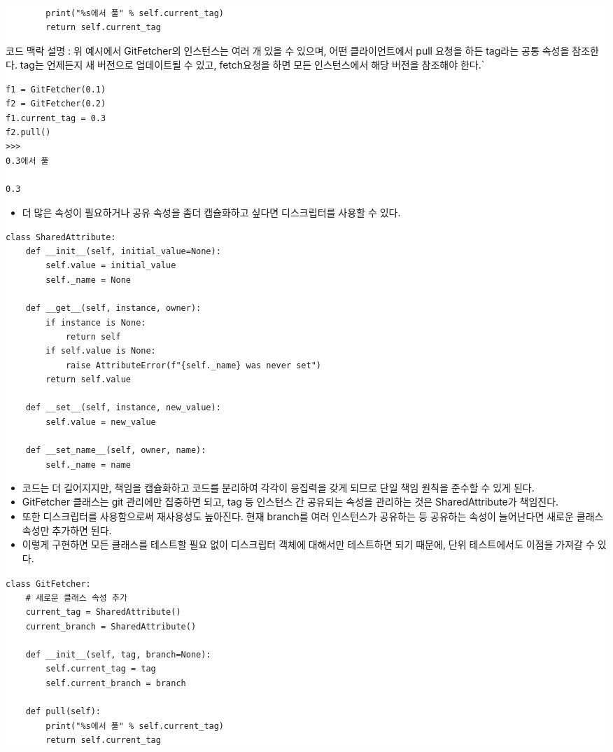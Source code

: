 ```
        print("%s에서 풀" % self.current_tag)
        return self.current_tag
```
코드 맥락 설명 : 위 예시에서 GitFetcher의 인스턴스는 여러 개 있을 수 있으며, 어떤 클라이언트에서 pull 요청을 하든 tag라는 공통 속성을 참조한다.
tag는 언제든지 새 버전으로 업데이트될 수 있고, fetch요청을 하면 모든 인스턴스에서 해당 버전을 참조해야 한다.`
```
f1 = GitFetcher(0.1)
f2 = GitFetcher(0.2)
f1.current_tag = 0.3
f2.pull()
>>> 
0.3에서 풀

0.3
```
- 더 많은 속성이 필요하거나 공유 속성을 좀더 캡슐화하고 싶다면 디스크립터를 사용할 수 있다.
```
class SharedAttribute:
    def __init__(self, initial_value=None):
        self.value = initial_value
        self._name = None

    def __get__(self, instance, owner):
        if instance is None:
            return self
        if self.value is None:
            raise AttributeError(f"{self._name} was never set")
        return self.value

    def __set__(self, instance, new_value):
        self.value = new_value

    def __set_name__(self, owner, name):
        self._name = name
```
- 코드는 더 길어지지만, 책임을 캡슐화하고 코드를 분리하여 각각이 응집력을 갖게 되므로 단일 책임 원칙을 준수할 수 있게 된다.
- GitFetcher 클래스는 git 관리에만 집중하면 되고, tag 등 인스턴스 간 공유되는 속성을 관리하는 것은 SharedAttribute가 책임진다.
- 또한 디스크립터를 사용함으로써 재사용성도 높아진다. 현재 branch를 여러 인스턴스가 공유하는 등 공유하는 속성이 늘어난다면 새로운 클래스 속성만 추가하면 된다.
- 이렇게 구현하면 모든 클래스를 테스트할 필요 없이 디스크립터 객체에 대해서만 테스트하면 되기 때문에, 단위 테스트에서도 이점을 가져갈 수 있다.
```
class GitFetcher:
    # 새로운 클래스 속성 추가
    current_tag = SharedAttribute()
    current_branch = SharedAttribute()

    def __init__(self, tag, branch=None):
        self.current_tag = tag
        self.current_branch = branch

    def pull(self):
        print("%s에서 풀" % self.current_tag)
        return self.current_tag
```
